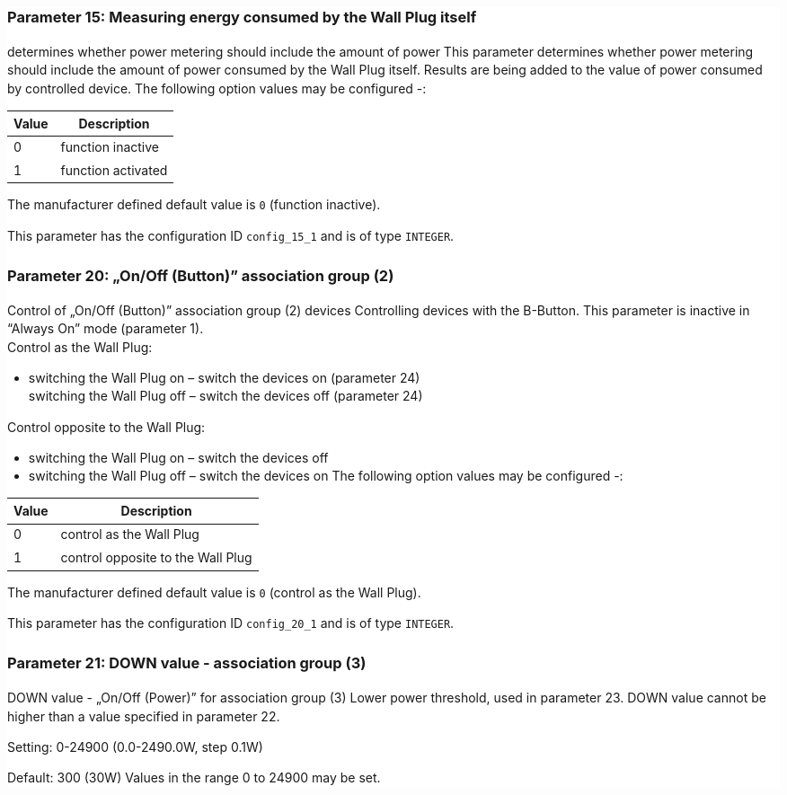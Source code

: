 
### Parameter 15: Measuring energy consumed by the Wall Plug itself

determines whether power metering should include the amount of power
This parameter determines whether power metering should include the amount of power consumed by the Wall Plug itself. Results are being added to the value of power consumed by controlled device.
The following option values may be configured -:

| Value  | Description |
|--------|-------------|
| 0 | function inactive |
| 1 | function activated |

The manufacturer defined default value is ```0``` (function inactive).

This parameter has the configuration ID ```config_15_1``` and is of type ```INTEGER```.


### Parameter 20:  „On/Off (Button)” association group (2) 

Control of „On/Off (Button)” association group (2) devices
Controlling devices with the B-Button. This parameter is inactive in “Always On” mode (parameter 1).  
Control as the Wall Plug:

  * switching the Wall Plug on – switch the devices on (parameter 24)  
    switching the Wall Plug off – switch the devices off (parameter 24)

Control opposite to the Wall Plug:

  * switching the Wall Plug on – switch the devices off
  * switching the Wall Plug off – switch the devices on
The following option values may be configured -:

| Value  | Description |
|--------|-------------|
| 0 | control as the Wall Plug |
| 1 | control opposite to the Wall Plug |

The manufacturer defined default value is ```0``` (control as the Wall Plug).

This parameter has the configuration ID ```config_20_1``` and is of type ```INTEGER```.


### Parameter 21: DOWN value - association group (3)

DOWN value - „On/Off (Power)” for association group (3)
Lower power threshold, used in parameter 23. DOWN value cannot be higher than a value specified in parameter 22.

Setting: 0-24900 (0.0-2490.0W, step 0.1W)

Default: 300 (30W)
Values in the range 0 to 24900 may be set.
